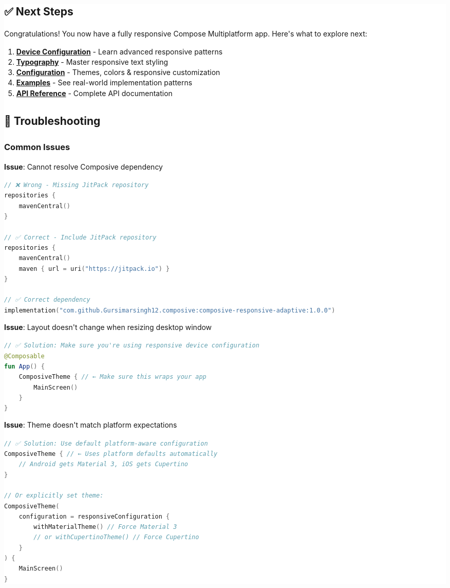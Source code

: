 ## ✅ Next Steps

Congratulations! You now have a fully responsive Compose Multiplatform app. Here's what to explore next:

1. **[Device Configuration](device-configuration.md)** - Learn advanced responsive patterns
2. **[Typography](typography.md)** - Master responsive text styling
3. **[Configuration](configuration.md)** - Themes, colors & responsive customization
4. **[Examples](examples.md)** - See real-world implementation patterns
5. **[API Reference](api-reference.md)** - Complete API documentation

## 🐛 Troubleshooting

### Common Issues

**Issue**: Cannot resolve Composive dependency
```kotlin
// ❌ Wrong - Missing JitPack repository
repositories {
    mavenCentral()
}

// ✅ Correct - Include JitPack repository
repositories {
    mavenCentral()
    maven { url = uri("https://jitpack.io") }
}

// ✅ Correct dependency
implementation("com.github.Gursimarsingh12.composive:composive-responsive-adaptive:1.0.0")
```

**Issue**: Layout doesn't change when resizing desktop window
```kotlin
// ✅ Solution: Make sure you're using responsive device configuration
@Composable
fun App() {
    ComposiveTheme { // ← Make sure this wraps your app
        MainScreen()
    }
}
```

**Issue**: Theme doesn't match platform expectations
```kotlin
// ✅ Solution: Use default platform-aware configuration
ComposiveTheme { // ← Uses platform defaults automatically
    // Android gets Material 3, iOS gets Cupertino
}

// Or explicitly set theme:
ComposiveTheme(
    configuration = responsiveConfiguration {
        withMaterialTheme() // Force Material 3
        // or withCupertinoTheme() // Force Cupertino
    }
) {
    MainScreen()
}
```
